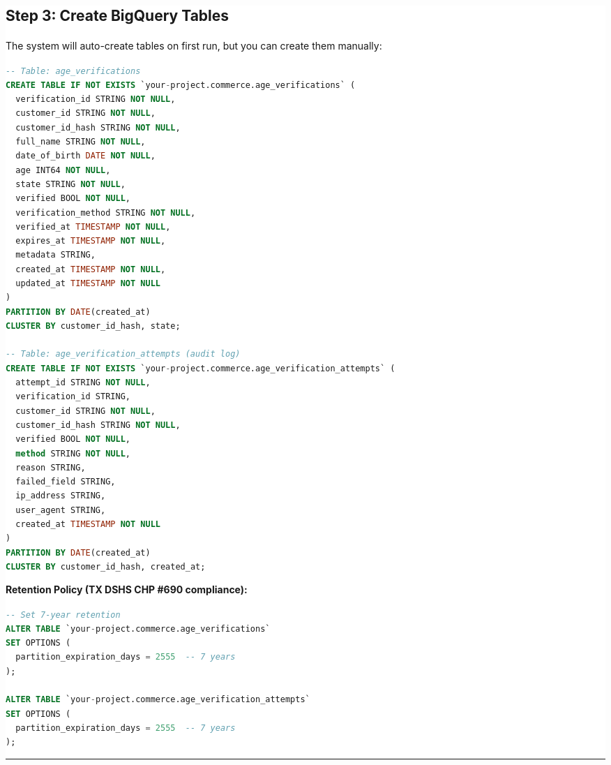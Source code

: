 
## Step 3: Create BigQuery Tables

The system will auto-create tables on first run, but you can create them manually:

```sql
-- Table: age_verifications
CREATE TABLE IF NOT EXISTS `your-project.commerce.age_verifications` (
  verification_id STRING NOT NULL,
  customer_id STRING NOT NULL,
  customer_id_hash STRING NOT NULL,
  full_name STRING NOT NULL,
  date_of_birth DATE NOT NULL,
  age INT64 NOT NULL,
  state STRING NOT NULL,
  verified BOOL NOT NULL,
  verification_method STRING NOT NULL,
  verified_at TIMESTAMP NOT NULL,
  expires_at TIMESTAMP NOT NULL,
  metadata STRING,
  created_at TIMESTAMP NOT NULL,
  updated_at TIMESTAMP NOT NULL
)
PARTITION BY DATE(created_at)
CLUSTER BY customer_id_hash, state;

-- Table: age_verification_attempts (audit log)
CREATE TABLE IF NOT EXISTS `your-project.commerce.age_verification_attempts` (
  attempt_id STRING NOT NULL,
  verification_id STRING,
  customer_id STRING NOT NULL,
  customer_id_hash STRING NOT NULL,
  verified BOOL NOT NULL,
  method STRING NOT NULL,
  reason STRING,
  failed_field STRING,
  ip_address STRING,
  user_agent STRING,
  created_at TIMESTAMP NOT NULL
)
PARTITION BY DATE(created_at)
CLUSTER BY customer_id_hash, created_at;
```

**Retention Policy (TX DSHS CHP #690 compliance):**
```sql
-- Set 7-year retention
ALTER TABLE `your-project.commerce.age_verifications`
SET OPTIONS (
  partition_expiration_days = 2555  -- 7 years
);

ALTER TABLE `your-project.commerce.age_verification_attempts`
SET OPTIONS (
  partition_expiration_days = 2555  -- 7 years
);
```

---